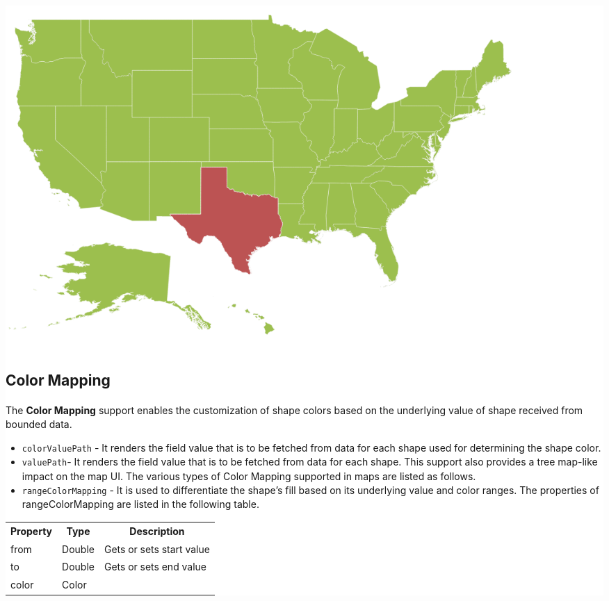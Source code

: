 





![](Customization_images/Customization_img1.png)

## Color Mapping

The **Color Mapping** support enables the customization of shape colors based on the underlying value of shape received from bounded data.

* `colorValuePath` - It renders the field value that is to be fetched from data for each shape used for determining the shape color.
* `valuePath`- It renders the field value that is to be fetched from data for each shape. This support also provides a tree map-like impact on the map UI. The various types of Color Mapping supported in maps are listed as follows.
* `rangeColorMapping` - It is used to differentiate the shape’s fill based on its underlying value and color ranges. The properties of rangeColorMapping are listed in the following table.

<table>
<tr>
<th>
Property</th><th>
Type</th><th>
Description</th></tr>
<tr>
<td>
from</td><td>
Double</td><td>
Gets or sets start value</td></tr>
<tr>
<td>
to</td><td>
Double</td><td>
Gets or sets end value</td></tr>
<tr>
<td>
color</td><td>
Color</td><td>